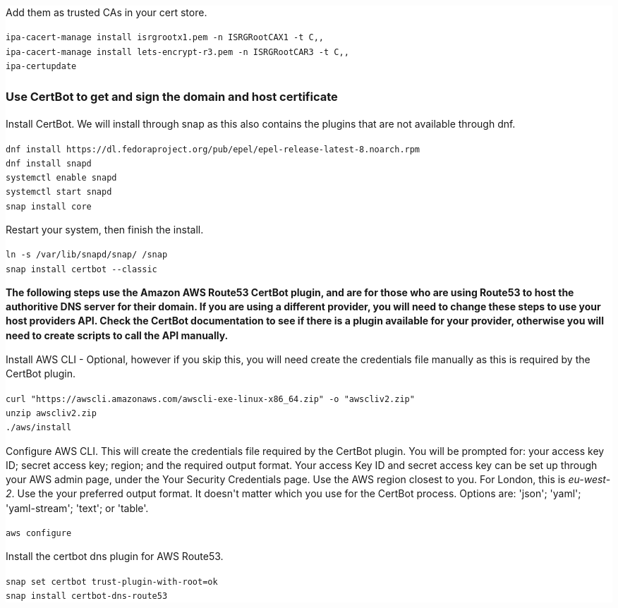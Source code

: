 Add them as trusted CAs in your cert store.

```
ipa-cacert-manage install isrgrootx1.pem -n ISRGRootCAX1 -t C,,
ipa-cacert-manage install lets-encrypt-r3.pem -n ISRGRootCAR3 -t C,,
ipa-certupdate
```

### Use CertBot to get and sign the domain and host certificate

Install CertBot. We will install through snap as this also contains the plugins that are not available through dnf.

```
dnf install https://dl.fedoraproject.org/pub/epel/epel-release-latest-8.noarch.rpm
dnf install snapd
systemctl enable snapd 
systemctl start snapd
snap install core
```

Restart your system, then finish the install.

```
ln -s /var/lib/snapd/snap/ /snap
snap install certbot --classic
```

**The following steps use the Amazon AWS Route53 CertBot plugin, and are for those who are using Route53 to host the authoritive DNS server for their domain. If you are using a different provider, you will need to change these steps to use your host providers API. Check the CertBot documentation to see if there is a plugin available for your provider, otherwise you will need to create scripts to call the API manually.**

Install AWS CLI - Optional, however if you skip this, you will need create the credentials file manually as this is required by the CertBot plugin.

```
curl "https://awscli.amazonaws.com/awscli-exe-linux-x86_64.zip" -o "awscliv2.zip"
unzip awscliv2.zip
./aws/install
```

Configure AWS CLI. This will create the credentials file required by the CertBot plugin. You will be prompted for: your access key ID; secret access key; region; and the required output format. Your access Key ID and secret access key can be set up through your AWS admin page, under the Your Security Credentials page. Use the AWS region closest to you. For London, this is *eu-west-2*. Use the your preferred output format. It doesn't matter which you use for the CertBot process. Options are: 'json'; 'yaml'; 'yaml-stream'; 'text'; or 'table'.

```
aws configure
```

Install the certbot dns plugin for AWS Route53.
```
snap set certbot trust-plugin-with-root=ok
snap install certbot-dns-route53
```
